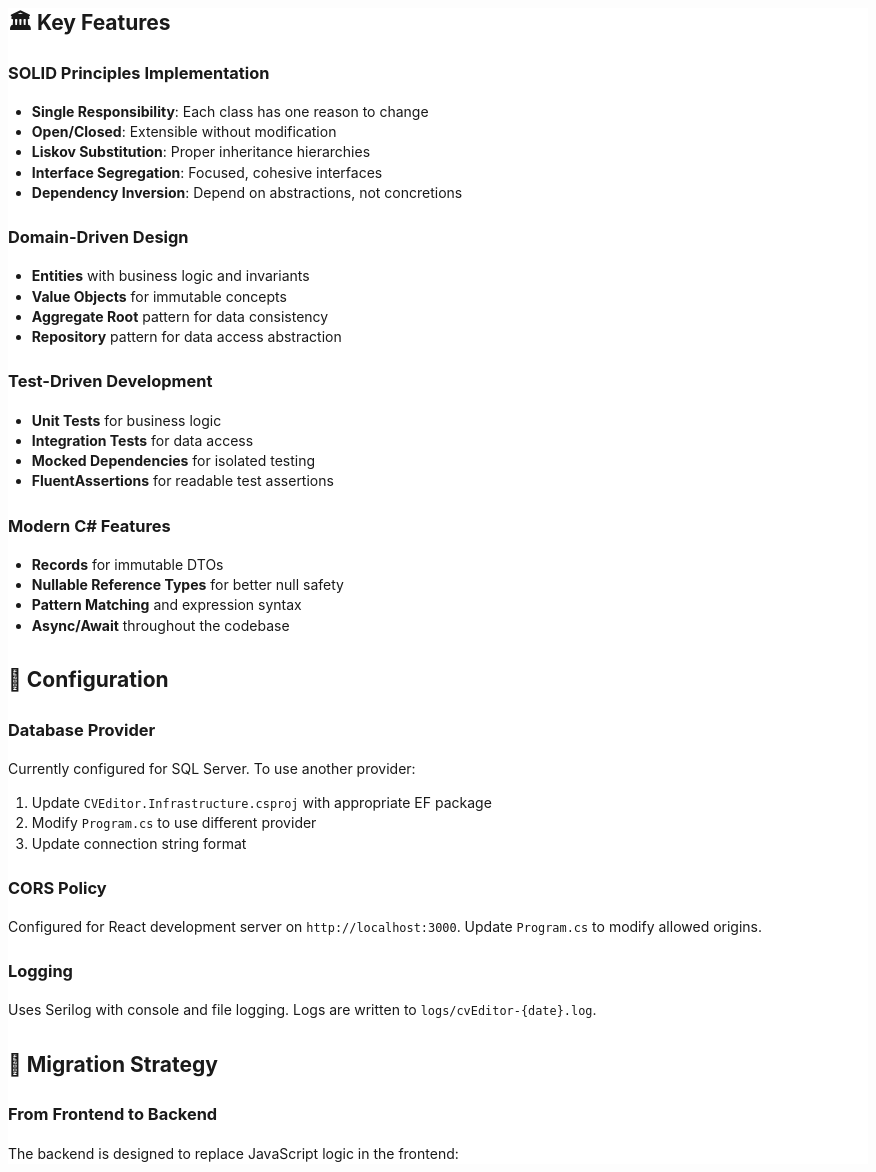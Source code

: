 ## 🏛️ Key Features

### SOLID Principles Implementation
- **Single Responsibility**: Each class has one reason to change
- **Open/Closed**: Extensible without modification
- **Liskov Substitution**: Proper inheritance hierarchies
- **Interface Segregation**: Focused, cohesive interfaces
- **Dependency Inversion**: Depend on abstractions, not concretions

### Domain-Driven Design
- **Entities** with business logic and invariants
- **Value Objects** for immutable concepts
- **Aggregate Root** pattern for data consistency
- **Repository** pattern for data access abstraction

### Test-Driven Development
- **Unit Tests** for business logic
- **Integration Tests** for data access
- **Mocked Dependencies** for isolated testing
- **FluentAssertions** for readable test assertions

### Modern C# Features
- **Records** for immutable DTOs
- **Nullable Reference Types** for better null safety
- **Pattern Matching** and expression syntax
- **Async/Await** throughout the codebase

## 🔧 Configuration

### Database Provider
Currently configured for SQL Server. To use another provider:

1. Update `CVEditor.Infrastructure.csproj` with appropriate EF package
2. Modify `Program.cs` to use different provider
3. Update connection string format

### CORS Policy
Configured for React development server on `http://localhost:3000`. Update `Program.cs` to modify allowed origins.

### Logging
Uses Serilog with console and file logging. Logs are written to `logs/cvEditor-{date}.log`.

## 🚀 Migration Strategy

### From Frontend to Backend
The backend is designed to replace JavaScript logic in the frontend:
